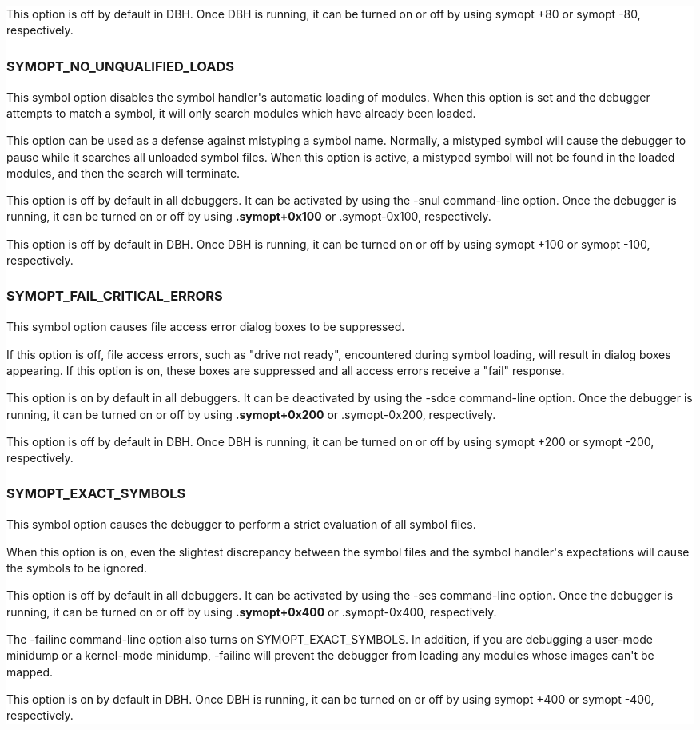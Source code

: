 This option is off by default in DBH. Once DBH is running, it can be turned on or off by using symopt +80 or symopt -80, respectively.

### <span id="symopt-no-unqualified-loads"></span><span id="SYMOPT_NO_UNQUALIFIED_LOADS"></span>SYMOPT\_NO\_UNQUALIFIED\_LOADS

This symbol option disables the symbol handler's automatic loading of modules. When this option is set and the debugger attempts to match a symbol, it will only search modules which have already been loaded.

This option can be used as a defense against mistyping a symbol name. Normally, a mistyped symbol will cause the debugger to pause while it searches all unloaded symbol files. When this option is active, a mistyped symbol will not be found in the loaded modules, and then the search will terminate.

This option is off by default in all debuggers. It can be activated by using the -snul command-line option. Once the debugger is running, it can be turned on or off by using **.symopt+0x100** or .symopt-0x100, respectively.

This option is off by default in DBH. Once DBH is running, it can be turned on or off by using symopt +100 or symopt -100, respectively.

### <span id="symopt-fail-critical-errors"></span><span id="SYMOPT_FAIL_CRITICAL_ERRORS"></span>SYMOPT\_FAIL\_CRITICAL\_ERRORS

This symbol option causes file access error dialog boxes to be suppressed.

If this option is off, file access errors, such as "drive not ready", encountered during symbol loading, will result in dialog boxes appearing. If this option is on, these boxes are suppressed and all access errors receive a "fail" response.

This option is on by default in all debuggers. It can be deactivated by using the -sdce command-line option. Once the debugger is running, it can be turned on or off by using **.symopt+0x200** or .symopt-0x200, respectively.

This option is off by default in DBH. Once DBH is running, it can be turned on or off by using symopt +200 or symopt -200, respectively.

### <span id="symopt-exact-symbols"></span><span id="SYMOPT_EXACT_SYMBOLS"></span>SYMOPT\_EXACT\_SYMBOLS

This symbol option causes the debugger to perform a strict evaluation of all symbol files.

When this option is on, even the slightest discrepancy between the symbol files and the symbol handler's expectations will cause the symbols to be ignored.

This option is off by default in all debuggers. It can be activated by using the -ses command-line option. Once the debugger is running, it can be turned on or off by using **.symopt+0x400** or .symopt-0x400, respectively.

The -failinc command-line option also turns on SYMOPT\_EXACT\_SYMBOLS. In addition, if you are debugging a user-mode minidump or a kernel-mode minidump, -failinc will prevent the debugger from loading any modules whose images can't be mapped.

This option is on by default in DBH. Once DBH is running, it can be turned on or off by using symopt +400 or symopt -400, respectively.
